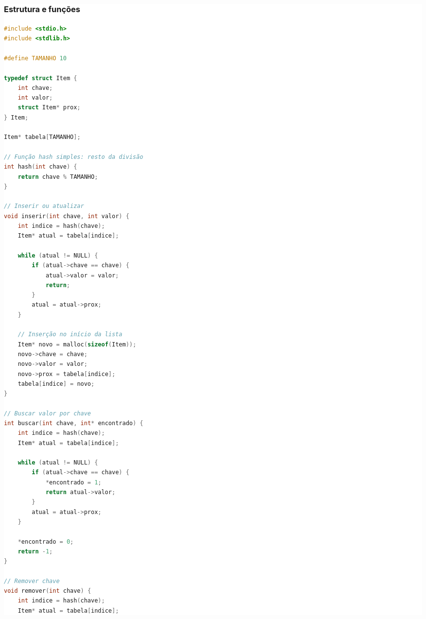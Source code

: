 ### Estrutura e funções

```c
#include <stdio.h>
#include <stdlib.h>

#define TAMANHO 10

typedef struct Item {
    int chave;
    int valor;
    struct Item* prox;
} Item;

Item* tabela[TAMANHO];

// Função hash simples: resto da divisão
int hash(int chave) {
    return chave % TAMANHO;
}

// Inserir ou atualizar
void inserir(int chave, int valor) {
    int indice = hash(chave);
    Item* atual = tabela[indice];

    while (atual != NULL) {
        if (atual->chave == chave) {
            atual->valor = valor;
            return;
        }
        atual = atual->prox;
    }

    // Inserção no início da lista
    Item* novo = malloc(sizeof(Item));
    novo->chave = chave;
    novo->valor = valor;
    novo->prox = tabela[indice];
    tabela[indice] = novo;
}

// Buscar valor por chave
int buscar(int chave, int* encontrado) {
    int indice = hash(chave);
    Item* atual = tabela[indice];

    while (atual != NULL) {
        if (atual->chave == chave) {
            *encontrado = 1;
            return atual->valor;
        }
        atual = atual->prox;
    }

    *encontrado = 0;
    return -1;
}

// Remover chave
void remover(int chave) {
    int indice = hash(chave);
    Item* atual = tabela[indice];
```